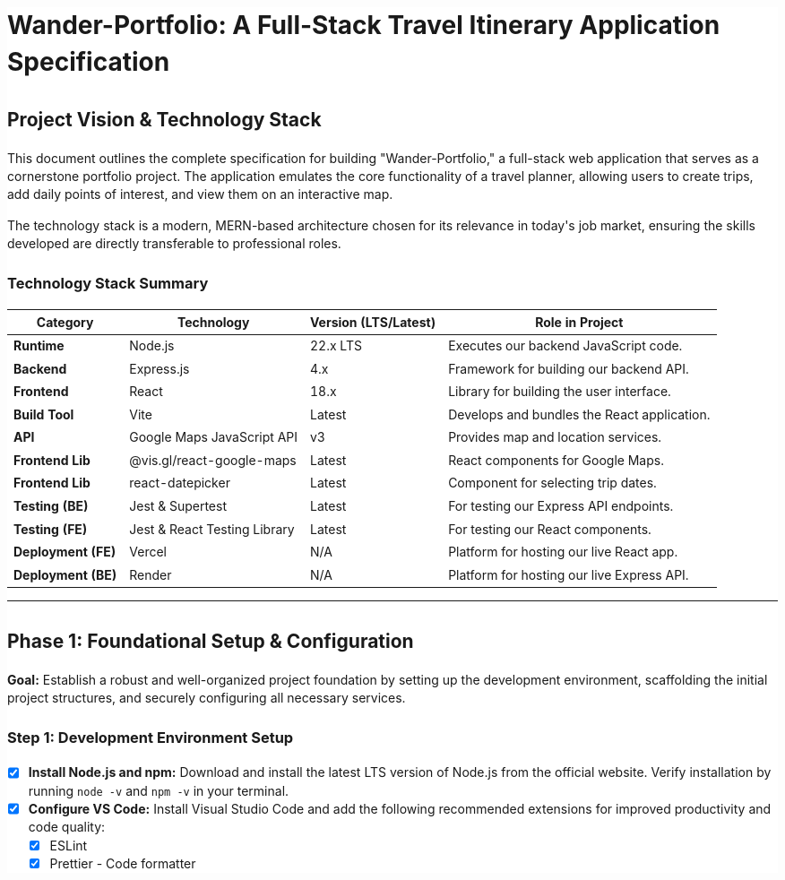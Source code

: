 # Wander-Portfolio: A Full-Stack Travel Itinerary Application Specification

## Project Vision & Technology Stack
This document outlines the complete specification for building "Wander-Portfolio," a full-stack web application that serves as a cornerstone portfolio project. The application emulates the core functionality of a travel planner, allowing users to create trips, add daily points of interest, and view them on an interactive map.

The technology stack is a modern, MERN-based architecture chosen for its relevance in today's job market, ensuring the skills developed are directly transferable to professional roles.

### Technology Stack Summary

| Category         | Technology                  | Version (LTS/Latest) | Role in Project                               |
| ---------------- | --------------------------- | -------------------- | --------------------------------------------- |
| **Runtime** | Node.js                     | 22.x LTS             | Executes our backend JavaScript code.         |
| **Backend** | Express.js                  | 4.x                  | Framework for building our backend API.       |
| **Frontend** | React                       | 18.x                 | Library for building the user interface.      |
| **Build Tool** | Vite                        | Latest               | Develops and bundles the React application.   |
| **API** | Google Maps JavaScript API  | v3                   | Provides map and location services.           |
| **Frontend Lib** | @vis.gl/react-google-maps   | Latest               | React components for Google Maps.             |
| **Frontend Lib** | react-datepicker            | Latest               | Component for selecting trip dates.           |
| **Testing (BE)** | Jest & Supertest            | Latest               | For testing our Express API endpoints.        |
| **Testing (FE)** | Jest & React Testing Library| Latest               | For testing our React components.             |
| **Deployment (FE)**| Vercel                      | N/A                  | Platform for hosting our live React app.      |
| **Deployment (BE)**| Render                      | N/A                  | Platform for hosting our live Express API.    |

---

## Phase 1: Foundational Setup & Configuration
**Goal:** Establish a robust and well-organized project foundation by setting up the development environment, scaffolding the initial project structures, and securely configuring all necessary services.

### Step 1: Development Environment Setup
- [x] **Install Node.js and npm:** Download and install the latest LTS version of Node.js from the official website. Verify installation by running `node -v` and `npm -v` in your terminal.
- [x] **Configure VS Code:** Install Visual Studio Code and add the following recommended extensions for improved productivity and code quality:
    - [x] ESLint
    - [x] Prettier - Code formatter
